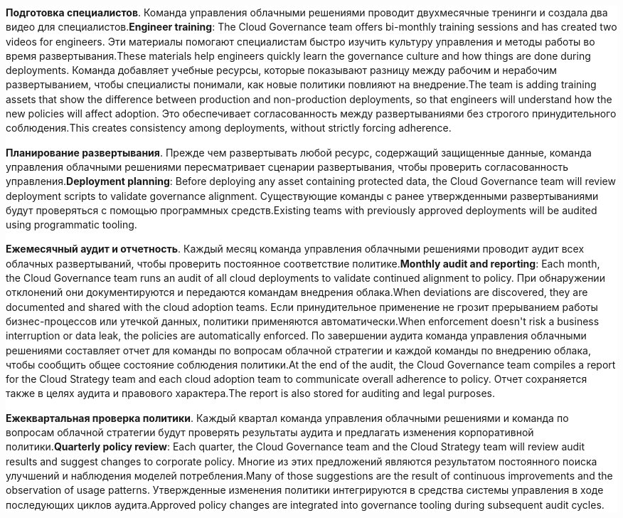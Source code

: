<span data-ttu-id="1e9f0-175">**Подготовка специалистов**. Команда управления облачными решениями проводит двухмесячные тренинги и создала два видео для специалистов.</span><span class="sxs-lookup"><span data-stu-id="1e9f0-175">**Engineer training**: The Cloud Governance team offers bi-monthly training sessions and has created two videos for engineers.</span></span> <span data-ttu-id="1e9f0-176">Эти материалы помогают специалистам быстро изучить культуру управления и методы работы во время развертывания.</span><span class="sxs-lookup"><span data-stu-id="1e9f0-176">These materials help engineers quickly learn the governance culture and how things are done during deployments.</span></span> <span data-ttu-id="1e9f0-177">Команда добавляет учебные ресурсы, которые показывают разницу между рабочим и нерабочим развертыванием, чтобы специалисты понимали, как новые политики повлияют на внедрение.</span><span class="sxs-lookup"><span data-stu-id="1e9f0-177">The team is adding training assets that show the difference between production and non-production deployments, so that engineers will understand how the new policies will affect adoption.</span></span> <span data-ttu-id="1e9f0-178">Это обеспечивает согласованность между развертываниями без строгого принудительного соблюдения.</span><span class="sxs-lookup"><span data-stu-id="1e9f0-178">This creates consistency among deployments, without strictly forcing adherence.</span></span>

<span data-ttu-id="1e9f0-179">**Планирование развертывания**. Прежде чем развертывать любой ресурс, содержащий защищенные данные, команда управления облачными решениями пересматривает сценарии развертывания, чтобы проверить согласованность управления.</span><span class="sxs-lookup"><span data-stu-id="1e9f0-179">**Deployment planning**: Before deploying any asset containing protected data, the Cloud Governance team will review deployment scripts to validate governance alignment.</span></span> <span data-ttu-id="1e9f0-180">Существующие команды с ранее утвержденными развертываниями будут проверяться с помощью программных средств.</span><span class="sxs-lookup"><span data-stu-id="1e9f0-180">Existing teams with previously approved deployments will be audited using programmatic tooling.</span></span>

<span data-ttu-id="1e9f0-181">**Ежемесячный аудит и отчетность**. Каждый месяц команда управления облачными решениями проводит аудит всех облачных развертываний, чтобы проверить постоянное соответствие политике.</span><span class="sxs-lookup"><span data-stu-id="1e9f0-181">**Monthly audit and reporting**: Each month, the Cloud Governance team runs an audit of all cloud deployments to validate continued alignment to policy.</span></span> <span data-ttu-id="1e9f0-182">При обнаружении отклонений они документируются и передаются командам внедрения облака.</span><span class="sxs-lookup"><span data-stu-id="1e9f0-182">When deviations are discovered, they are documented and shared with the cloud adoption teams.</span></span> <span data-ttu-id="1e9f0-183">Если принудительное применение не грозит прерыванием работы бизнес-процессов или утечкой данных, политики применяются автоматически.</span><span class="sxs-lookup"><span data-stu-id="1e9f0-183">When enforcement doesn't risk a business interruption or data leak, the policies are automatically enforced.</span></span> <span data-ttu-id="1e9f0-184">По завершении аудита команда управления облачными решениями составляет отчет для команды по вопросам облачной стратегии и каждой команды по внедрению облака, чтобы сообщить общее состояние соблюдения политики.</span><span class="sxs-lookup"><span data-stu-id="1e9f0-184">At the end of the audit, the Cloud Governance team compiles a report for the Cloud Strategy team and each cloud adoption team to communicate overall adherence to policy.</span></span> <span data-ttu-id="1e9f0-185">Отчет сохраняется также в целях аудита и правового характера.</span><span class="sxs-lookup"><span data-stu-id="1e9f0-185">The report is also stored for auditing and legal purposes.</span></span>

<span data-ttu-id="1e9f0-186">**Ежеквартальная проверка политики**. Каждый квартал команда управления облачными решениями и команда по вопросам облачной стратегии будут проверять результаты аудита и предлагать изменения корпоративной политики.</span><span class="sxs-lookup"><span data-stu-id="1e9f0-186">**Quarterly policy review**: Each quarter, the Cloud Governance team and the Cloud Strategy team will review audit results and suggest changes to corporate policy.</span></span> <span data-ttu-id="1e9f0-187">Многие из этих предложений являются результатом постоянного поиска улучшений и наблюдения моделей потребления.</span><span class="sxs-lookup"><span data-stu-id="1e9f0-187">Many of those suggestions are the result of continuous improvements and the observation of usage patterns.</span></span> <span data-ttu-id="1e9f0-188">Утвержденные изменения политики интегрируются в средства системы управления в ходе последующих циклов аудита.</span><span class="sxs-lookup"><span data-stu-id="1e9f0-188">Approved policy changes are integrated into governance tooling during subsequent audit cycles.</span></span>
